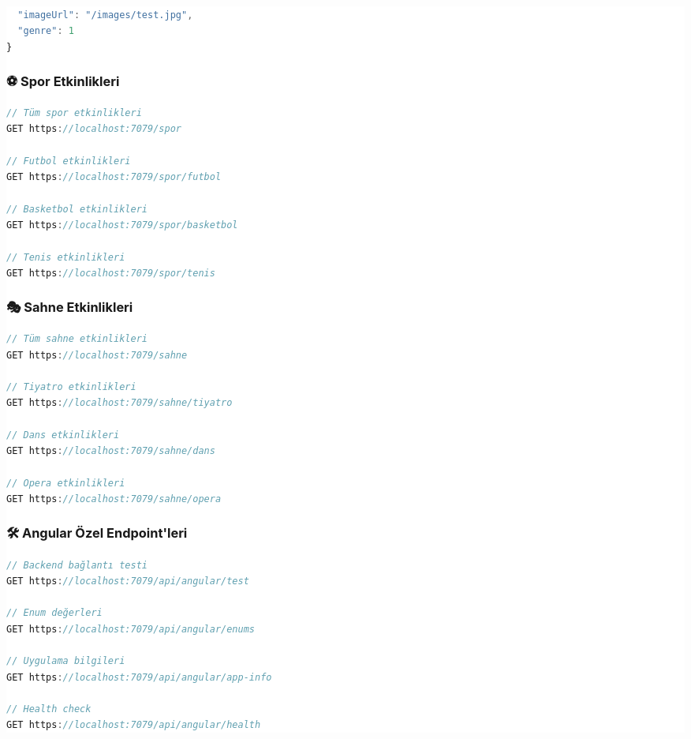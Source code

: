 ```typescript
  "imageUrl": "/images/test.jpg",
  "genre": 1
}
```

### ⚽ Spor Etkinlikleri

```typescript
// Tüm spor etkinlikleri
GET https://localhost:7079/spor

// Futbol etkinlikleri
GET https://localhost:7079/spor/futbol

// Basketbol etkinlikleri
GET https://localhost:7079/spor/basketbol

// Tenis etkinlikleri
GET https://localhost:7079/spor/tenis
```

### 🎭 Sahne Etkinlikleri

```typescript
// Tüm sahne etkinlikleri
GET https://localhost:7079/sahne

// Tiyatro etkinlikleri
GET https://localhost:7079/sahne/tiyatro

// Dans etkinlikleri
GET https://localhost:7079/sahne/dans

// Opera etkinlikleri
GET https://localhost:7079/sahne/opera
```

### 🛠️ Angular Özel Endpoint'leri

```typescript
// Backend bağlantı testi
GET https://localhost:7079/api/angular/test

// Enum değerleri
GET https://localhost:7079/api/angular/enums

// Uygulama bilgileri
GET https://localhost:7079/api/angular/app-info

// Health check
GET https://localhost:7079/api/angular/health
```
